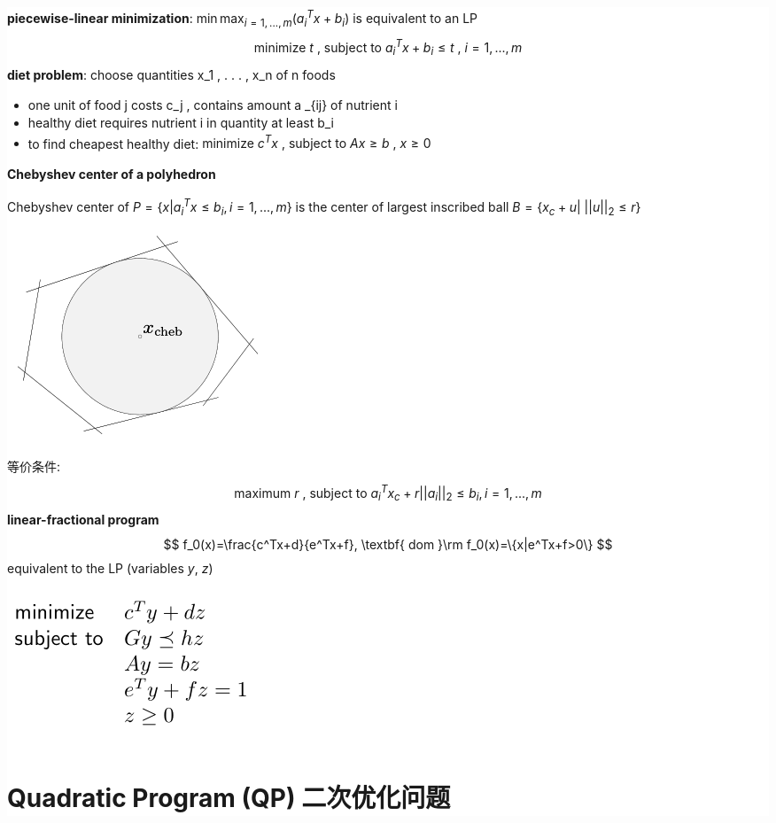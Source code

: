 **piecewise-linear minimization**: $\min \max_{i=1,...,m} (a_i^Tx+b_i)$ is equivalent to an LP
$$
\text{minimize } t \text{ , subject to } a_i^Tx+b_i \leq t \text{ , }i=1,...,m  
$$
**diet problem**: choose quantities x_1 , . . . , x_n of n foods

- one unit of food j costs c_j , contains amount a _{ij} of nutrient i
- healthy diet requires nutrient i in quantity at least b_i
- to find cheapest healthy diet: $\text{minimize } c^Tx \text{  ,  subject to } Ax \geq b \text{ , } x \geq 0$

**Chebyshev center of a polyhedron**

Chebyshev center of $P=\{ x | a_i^Tx \leq b_i, i=1,..., m\}$ is the center of largest inscribed ball $B=\{x_c+u |\text{ } ||u||_2 \leq r\}$

![](imgs/19.png)

等价条件:
$$
\text{maximum } r \text{ , subject to } a_i^Tx_c+r||a_i||_2 \leq b_i, i=1,..., m
$$
**linear-fractional program**
$$
f_0(x)=\frac{c^Tx+d}{e^Tx+f}, \textbf{ dom }\rm f_0(x)=\{x|e^Tx+f>0\}
$$
 equivalent to the LP (variables $y$, $z$)

![](imgs/20.png)

# Quadratic Program (QP) 二次优化问题
